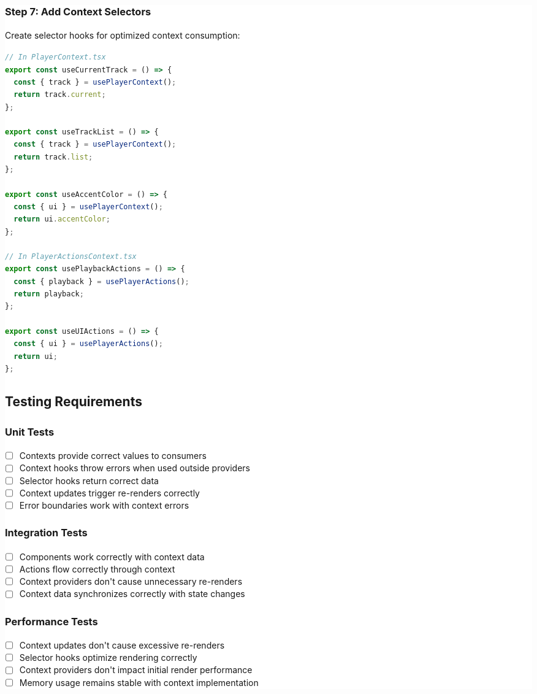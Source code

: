 ### Step 7: Add Context Selectors
Create selector hooks for optimized context consumption:

```typescript
// In PlayerContext.tsx
export const useCurrentTrack = () => {
  const { track } = usePlayerContext();
  return track.current;
};

export const useTrackList = () => {
  const { track } = usePlayerContext();
  return track.list;
};

export const useAccentColor = () => {
  const { ui } = usePlayerContext();
  return ui.accentColor;
};

// In PlayerActionsContext.tsx
export const usePlaybackActions = () => {
  const { playback } = usePlayerActions();
  return playback;
};

export const useUIActions = () => {
  const { ui } = usePlayerActions();
  return ui;
};
```

## Testing Requirements

### Unit Tests
- [ ] Contexts provide correct values to consumers
- [ ] Context hooks throw errors when used outside providers
- [ ] Selector hooks return correct data
- [ ] Context updates trigger re-renders correctly
- [ ] Error boundaries work with context errors

### Integration Tests
- [ ] Components work correctly with context data
- [ ] Actions flow correctly through context
- [ ] Context providers don't cause unnecessary re-renders
- [ ] Context data synchronizes correctly with state changes

### Performance Tests
- [ ] Context updates don't cause excessive re-renders
- [ ] Selector hooks optimize rendering correctly
- [ ] Context providers don't impact initial render performance
- [ ] Memory usage remains stable with context implementation

